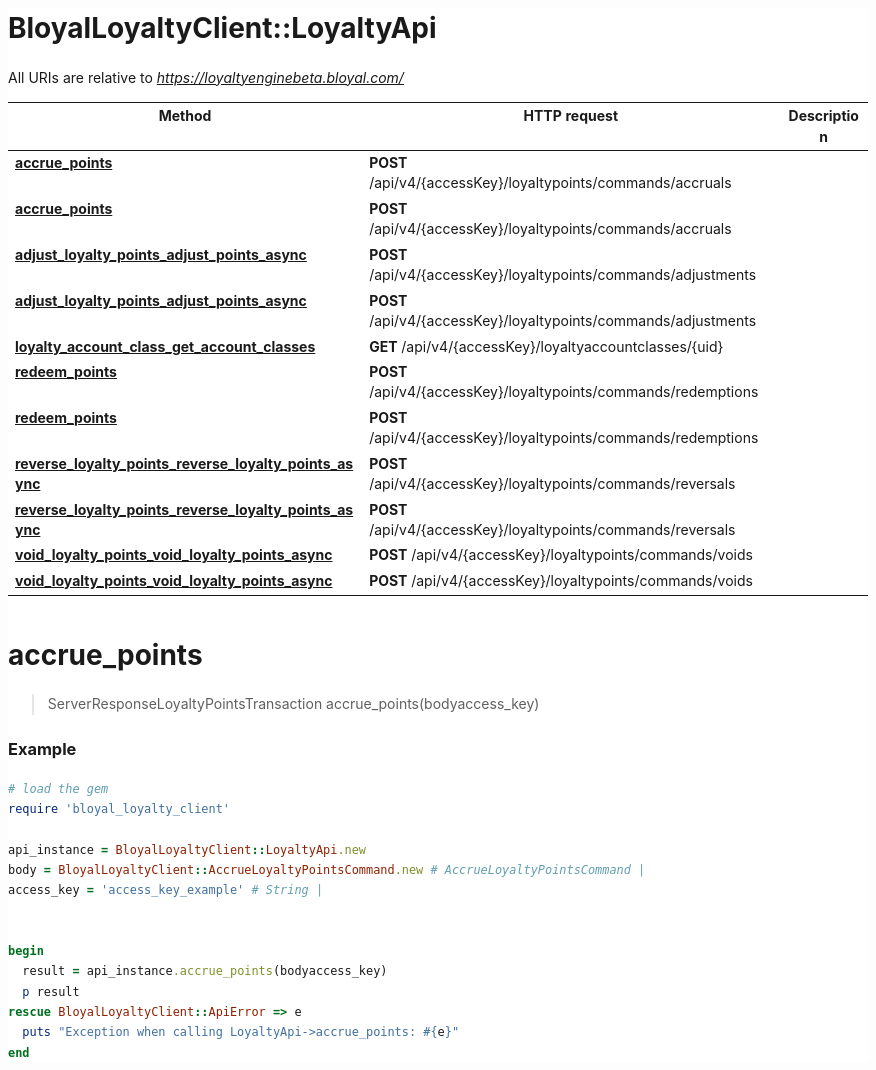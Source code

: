 # BloyalLoyaltyClient::LoyaltyApi

All URIs are relative to *https://loyaltyenginebeta.bloyal.com/*

Method | HTTP request | Description
------------- | ------------- | -------------
[**accrue_points**](LoyaltyApi.md#accrue_points) | **POST** /api/v4/{accessKey}/loyaltypoints/commands/accruals | 
[**accrue_points**](LoyaltyApi.md#accrue_points) | **POST** /api/v4/{accessKey}/loyaltypoints/commands/accruals | 
[**adjust_loyalty_points_adjust_points_async**](LoyaltyApi.md#adjust_loyalty_points_adjust_points_async) | **POST** /api/v4/{accessKey}/loyaltypoints/commands/adjustments | 
[**adjust_loyalty_points_adjust_points_async**](LoyaltyApi.md#adjust_loyalty_points_adjust_points_async) | **POST** /api/v4/{accessKey}/loyaltypoints/commands/adjustments | 
[**loyalty_account_class_get_account_classes**](LoyaltyApi.md#loyalty_account_class_get_account_classes) | **GET** /api/v4/{accessKey}/loyaltyaccountclasses/{uid} | 
[**redeem_points**](LoyaltyApi.md#redeem_points) | **POST** /api/v4/{accessKey}/loyaltypoints/commands/redemptions | 
[**redeem_points**](LoyaltyApi.md#redeem_points) | **POST** /api/v4/{accessKey}/loyaltypoints/commands/redemptions | 
[**reverse_loyalty_points_reverse_loyalty_points_async**](LoyaltyApi.md#reverse_loyalty_points_reverse_loyalty_points_async) | **POST** /api/v4/{accessKey}/loyaltypoints/commands/reversals | 
[**reverse_loyalty_points_reverse_loyalty_points_async**](LoyaltyApi.md#reverse_loyalty_points_reverse_loyalty_points_async) | **POST** /api/v4/{accessKey}/loyaltypoints/commands/reversals | 
[**void_loyalty_points_void_loyalty_points_async**](LoyaltyApi.md#void_loyalty_points_void_loyalty_points_async) | **POST** /api/v4/{accessKey}/loyaltypoints/commands/voids | 
[**void_loyalty_points_void_loyalty_points_async**](LoyaltyApi.md#void_loyalty_points_void_loyalty_points_async) | **POST** /api/v4/{accessKey}/loyaltypoints/commands/voids | 

# **accrue_points**
> ServerResponseLoyaltyPointsTransaction accrue_points(bodyaccess_key)



### Example
```ruby
# load the gem
require 'bloyal_loyalty_client'

api_instance = BloyalLoyaltyClient::LoyaltyApi.new
body = BloyalLoyaltyClient::AccrueLoyaltyPointsCommand.new # AccrueLoyaltyPointsCommand | 
access_key = 'access_key_example' # String | 


begin
  result = api_instance.accrue_points(bodyaccess_key)
  p result
rescue BloyalLoyaltyClient::ApiError => e
  puts "Exception when calling LoyaltyApi->accrue_points: #{e}"
end
```
